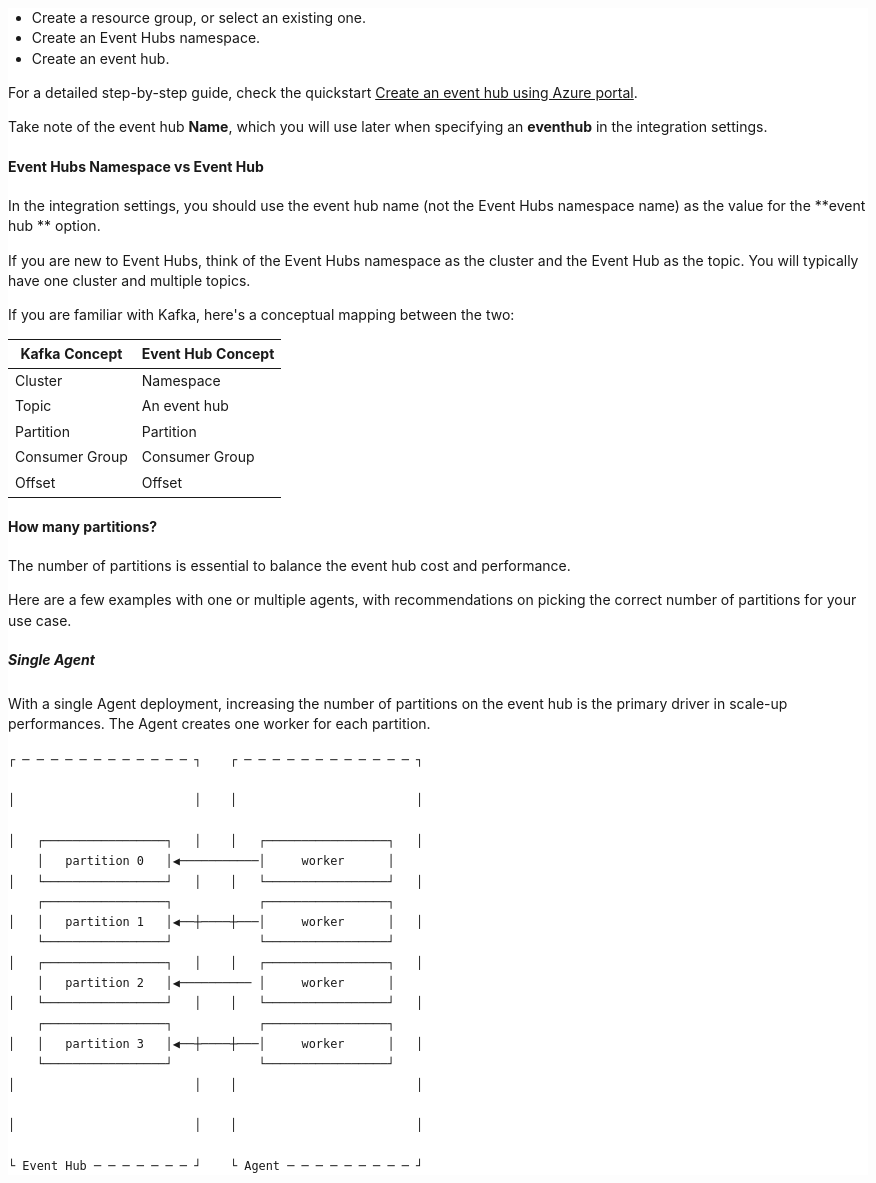 * Create a resource group, or select an existing one.
* Create an Event Hubs namespace.
* Create an event hub.

For a detailed step-by-step guide, check the quickstart [Create an event hub using Azure portal](https://learn.microsoft.com/en-us/azure/event-hubs/event-hubs-create).

Take note of the event hub **Name**, which you will use later when specifying an **eventhub** in the integration settings.

#### Event Hubs Namespace vs Event Hub

In the integration settings, you should use the event hub name (not the Event Hubs namespace name) as the value for the  **event hub ** option.

If you are new to Event Hubs, think of the Event Hubs namespace as the cluster and the Event Hub as the topic. You will typically have one cluster and multiple topics.

If you are familiar with Kafka, here's a conceptual mapping between the two:

| Kafka Concept  | Event Hub Concept |
|----------------|-------------------|
| Cluster        | Namespace         |
| Topic          | An event hub      |
| Partition      | Partition         |
| Consumer Group | Consumer Group    |
| Offset         | Offset            |

#### How many partitions?

The number of partitions is essential to balance the event hub cost and performance.

Here are a few examples with one or multiple agents, with recommendations on picking the correct number of partitions for your use case.

##### Single Agent

With a single Agent deployment, increasing the number of partitions on the event hub is the primary driver in scale-up performances. The Agent creates one worker for each partition.

```text
┌ ─ ─ ─ ─ ─ ─ ─ ─ ─ ─ ─ ─ ┐    ┌ ─ ─ ─ ─ ─ ─ ─ ─ ─ ─ ─ ─ ┐

│                         │    │                         │

│   ┌─────────────────┐   │    │   ┌─────────────────┐   │
    │   partition 0   │◀───────────│     worker      │
│   └─────────────────┘   │    │   └─────────────────┘   │
    ┌─────────────────┐            ┌─────────────────┐
│   │   partition 1   │◀──┼────┼───│     worker      │   │
    └─────────────────┘            └─────────────────┘
│   ┌─────────────────┐   │    │   ┌─────────────────┐   │
    │   partition 2   │◀────────── │     worker      │
│   └─────────────────┘   │    │   └─────────────────┘   │
    ┌─────────────────┐            ┌─────────────────┐
│   │   partition 3   │◀──┼────┼───│     worker      │   │
    └─────────────────┘            └─────────────────┘
│                         │    │                         │

│                         │    │                         │

└ Event Hub ─ ─ ─ ─ ─ ─ ─ ┘    └ Agent ─ ─ ─ ─ ─ ─ ─ ─ ─ ┘
```
